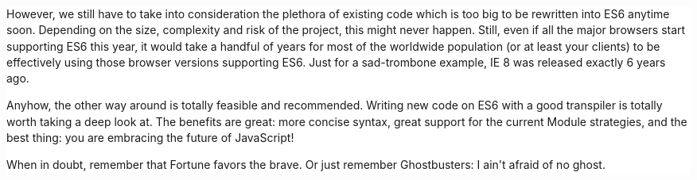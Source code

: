 However, we still have to take into consideration the plethora of existing code which is too big to be rewritten into ES6 anytime soon. Depending on the size, complexity and risk of the project, this might never happen. Still, even if all the major browsers start supporting ES6 this year, it would take a handful of years for most of the worldwide population (or at least your clients) to be effectively using those browser versions supporting ES6. Just for a sad-trombone example, IE 8 was released exactly 6 years ago.

Anyhow, the other way around is totally feasible and recommended. Writing new code on ES6 with a good transpiler is totally worth taking a deep look at. The benefits are great: more concise syntax, great support for the current Module strategies, and the best thing: you are embracing the future of JavaScript!

When in doubt, remember that Fortune favors the brave. Or just remember Ghostbusters: I ain't afraid of no ghost.